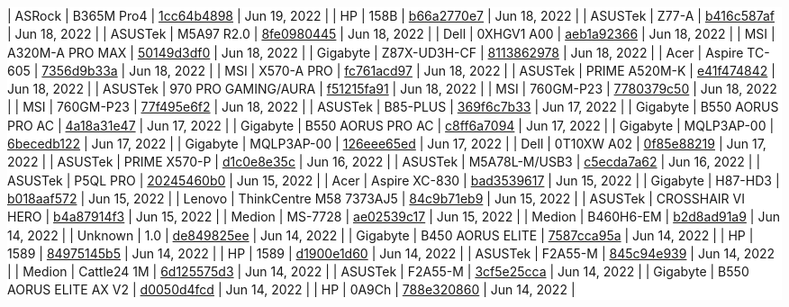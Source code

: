 | ASRock        | B365M Pro4                  | [1cc64b4898](https://linux-hardware.org/?probe=1cc64b4898) | Jun 19, 2022 |
| HP            | 158B                        | [b66a2770e7](https://linux-hardware.org/?probe=b66a2770e7) | Jun 18, 2022 |
| ASUSTek       | Z77-A                       | [b416c587af](https://linux-hardware.org/?probe=b416c587af) | Jun 18, 2022 |
| ASUSTek       | M5A97 R2.0                  | [8fe0980445](https://linux-hardware.org/?probe=8fe0980445) | Jun 18, 2022 |
| Dell          | 0XHGV1 A00                  | [aeb1a92366](https://linux-hardware.org/?probe=aeb1a92366) | Jun 18, 2022 |
| MSI           | A320M-A PRO MAX             | [50149d3df0](https://linux-hardware.org/?probe=50149d3df0) | Jun 18, 2022 |
| Gigabyte      | Z87X-UD3H-CF                | [8113862978](https://linux-hardware.org/?probe=8113862978) | Jun 18, 2022 |
| Acer          | Aspire TC-605               | [7356d9b33a](https://linux-hardware.org/?probe=7356d9b33a) | Jun 18, 2022 |
| MSI           | X570-A PRO                  | [fc761acd97](https://linux-hardware.org/?probe=fc761acd97) | Jun 18, 2022 |
| ASUSTek       | PRIME A520M-K               | [e41f474842](https://linux-hardware.org/?probe=e41f474842) | Jun 18, 2022 |
| ASUSTek       | 970 PRO GAMING/AURA         | [f51215fa91](https://linux-hardware.org/?probe=f51215fa91) | Jun 18, 2022 |
| MSI           | 760GM-P23                   | [7780379c50](https://linux-hardware.org/?probe=7780379c50) | Jun 18, 2022 |
| MSI           | 760GM-P23                   | [77f495e6f2](https://linux-hardware.org/?probe=77f495e6f2) | Jun 18, 2022 |
| ASUSTek       | B85-PLUS                    | [369f6c7b33](https://linux-hardware.org/?probe=369f6c7b33) | Jun 17, 2022 |
| Gigabyte      | B550 AORUS PRO AC           | [4a18a31e47](https://linux-hardware.org/?probe=4a18a31e47) | Jun 17, 2022 |
| Gigabyte      | B550 AORUS PRO AC           | [c8ff6a7094](https://linux-hardware.org/?probe=c8ff6a7094) | Jun 17, 2022 |
| Gigabyte      | MQLP3AP-00                  | [6becedb122](https://linux-hardware.org/?probe=6becedb122) | Jun 17, 2022 |
| Gigabyte      | MQLP3AP-00                  | [126eee65ed](https://linux-hardware.org/?probe=126eee65ed) | Jun 17, 2022 |
| Dell          | 0T10XW A02                  | [0f85e88219](https://linux-hardware.org/?probe=0f85e88219) | Jun 17, 2022 |
| ASUSTek       | PRIME X570-P                | [d1c0e8e35c](https://linux-hardware.org/?probe=d1c0e8e35c) | Jun 16, 2022 |
| ASUSTek       | M5A78L-M/USB3               | [c5ecda7a62](https://linux-hardware.org/?probe=c5ecda7a62) | Jun 16, 2022 |
| ASUSTek       | P5QL PRO                    | [20245460b0](https://linux-hardware.org/?probe=20245460b0) | Jun 15, 2022 |
| Acer          | Aspire XC-830               | [bad3539617](https://linux-hardware.org/?probe=bad3539617) | Jun 15, 2022 |
| Gigabyte      | H87-HD3                     | [b018aaf572](https://linux-hardware.org/?probe=b018aaf572) | Jun 15, 2022 |
| Lenovo        | ThinkCentre M58 7373AJ5     | [84c9b71eb9](https://linux-hardware.org/?probe=84c9b71eb9) | Jun 15, 2022 |
| ASUSTek       | CROSSHAIR VI HERO           | [b4a87914f3](https://linux-hardware.org/?probe=b4a87914f3) | Jun 15, 2022 |
| Medion        | MS-7728                     | [ae02539c17](https://linux-hardware.org/?probe=ae02539c17) | Jun 15, 2022 |
| Medion        | B460H6-EM                   | [b2d8ad91a9](https://linux-hardware.org/?probe=b2d8ad91a9) | Jun 14, 2022 |
| Unknown       | 1.0                         | [de849825ee](https://linux-hardware.org/?probe=de849825ee) | Jun 14, 2022 |
| Gigabyte      | B450 AORUS ELITE            | [7587cca95a](https://linux-hardware.org/?probe=7587cca95a) | Jun 14, 2022 |
| HP            | 1589                        | [84975145b5](https://linux-hardware.org/?probe=84975145b5) | Jun 14, 2022 |
| HP            | 1589                        | [d1900e1d60](https://linux-hardware.org/?probe=d1900e1d60) | Jun 14, 2022 |
| ASUSTek       | F2A55-M                     | [845c94e939](https://linux-hardware.org/?probe=845c94e939) | Jun 14, 2022 |
| Medion        | Cattle24 1M                 | [6d125575d3](https://linux-hardware.org/?probe=6d125575d3) | Jun 14, 2022 |
| ASUSTek       | F2A55-M                     | [3cf5e25cca](https://linux-hardware.org/?probe=3cf5e25cca) | Jun 14, 2022 |
| Gigabyte      | B550 AORUS ELITE AX V2      | [d0050d4fcd](https://linux-hardware.org/?probe=d0050d4fcd) | Jun 14, 2022 |
| HP            | 0A9Ch                       | [788e320860](https://linux-hardware.org/?probe=788e320860) | Jun 14, 2022 |